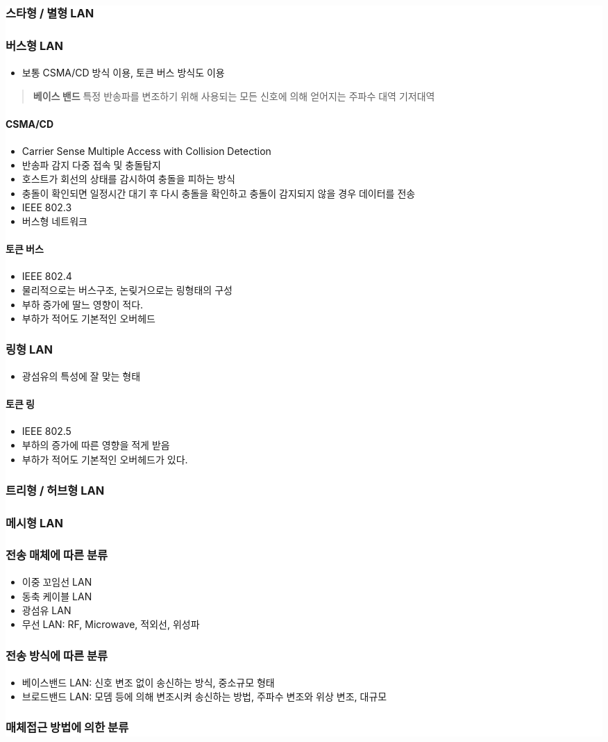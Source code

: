 ### 스타형 / 별형 LAN

### 버스형 LAN

- 보통 CSMA/CD 방식 이용, 토큰 버스 방식도 이용

> **베이스 밴드**
> 특정 반송파를 변조하기 위해 사용되는 모든 신호에 의해 얻어지는 주파수 대역
> 기저대역

#### CSMA/CD

- Carrier Sense Multiple Access with Collision Detection
- 반송파 감지 다중 접속 및 충돌탐지
- 호스트가 회선의 상태를 감시하여 충돌을 피하는 방식
- 충돌이 확인되면 일정시간 대기 후 다시 충돌을 확인하고 충돌이 감지되지 않을 경우 데이터를 전송
- IEEE 802.3
- 버스형 네트워크

#### 토큰 버스

- IEEE 802.4
- 물리적으로는 버스구조, 논맂거으로는 링형태의 구성
- 부하 증가에 딸느 영향이 적다.
- 부하가 적어도 기본적인 오버헤드

### 링형 LAN

- 광섬유의 특성에 잘 맞는 형태

#### 토큰 링

- IEEE 802.5
- 부하의 증가에 따른 영향을 적게 받음
- 부하가 적어도 기본적인 오버헤드가 있다.

### 트리형 / 허브형 LAN

### 메시형 LAN

### 전송 매체에 따른 분류

- 이중 꼬임선 LAN
- 동축 케이블 LAN
- 광섬유 LAN
- 무선 LAN: RF, Microwave, 적외선, 위성파

### 전송 방식에 따른 분류

- 베이스밴드 LAN: 신호 변조 없이 송신하는 방식, 중소규모 형태
- 브로드밴드 LAN: 모뎀 등에 의해 변조시켜 송신하는 방법, 주파수 변조와 위상 변조, 대규모

### 매체접근 방법에 의한 분류

